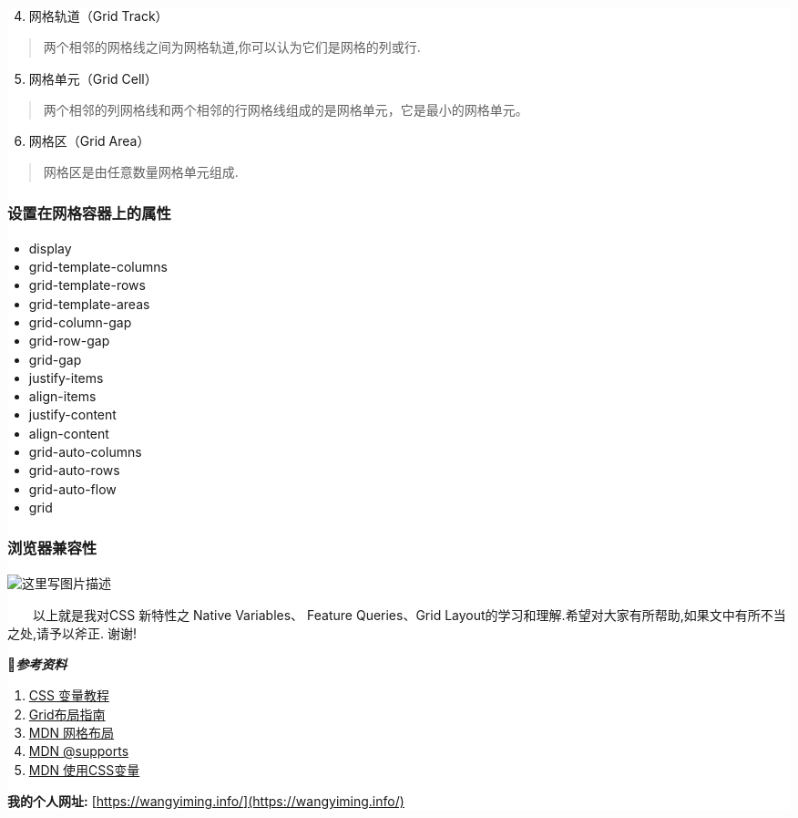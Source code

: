 4. 网格轨道（Grid Track）
> 两个相邻的网格线之间为网格轨道,你可以认为它们是网格的列或行.

5. 网格单元（Grid Cell）
> 两个相邻的列网格线和两个相邻的行网格线组成的是网格单元，它是最小的网格单元。

6. 网格区（Grid Area）
> 网格区是由任意数量网格单元组成.

### 设置在网格容器上的属性

* display
* grid-template-columns
* grid-template-rows
* grid-template-areas
* grid-column-gap
* grid-row-gap
* grid-gap
* justify-items
* align-items
* justify-content
* align-content
* grid-auto-columns
* grid-auto-rows
* grid-auto-flow
* grid


### 浏览器兼容性
![这里写图片描述](http://img.blog.csdn.net/20170618020104173?watermark/2/text/aHR0cDovL2Jsb2cuY3Nkbi5uZXQvcXFfMzYyNzY1Mjg=/font/5a6L5L2T/fontsize/400/fill/I0JBQkFCMA==/dissolve/70/gravity/SouthEast)



&emsp;&emsp;以上就是我对CSS 新特性之 Native Variables、 Feature Queries、Grid Layout的学习和理解.希望对大家有所帮助,如果文中有所不当之处,请予以斧正. 谢谢!


***参考资料***
1.  [CSS 变量教程](http://www.ruanyifeng.com/blog/2017/05/css-variables.html)
2. [Grid布局指南](http://www.jianshu.com/p/d183265a8dad)
3. [MDN 网格布局](https://developer.mozilla.org/zh-CN/docs/Web/CSS/CSS_Grid_Layout)
4. [MDN @supports](https://developer.mozilla.org/zh-CN/docs/Web/CSS/@supports)
5. [MDN 使用CSS变量](https://developer.mozilla.org/zh-CN/docs/Web/CSS/Using_CSS_variables)

**我的个人网址:** [https://wangyiming.info/](https://wangyiming.info/)
